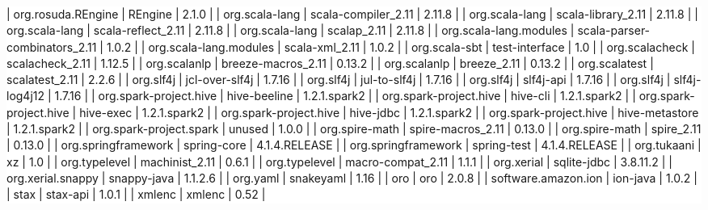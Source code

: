 | org.rosuda.REngine                      | REngine                                   | 2.1.0                             |
| org.scala-lang                          | scala-compiler_2.11                       | 2.11.8                            |
| org.scala-lang                          | scala-library_2.11                        | 2.11.8                            |
| org.scala-lang                          | scala-reflect_2.11                        | 2.11.8                            |
| org.scala-lang                          | scalap_2.11                               | 2.11.8                            |
| org.scala-lang.modules                  | scala-parser-combinators_2.11             | 1.0.2                             |
| org.scala-lang.modules                  | scala-xml_2.11                            | 1.0.2                             |
| org.scala-sbt                           | test-interface                            | 1.0                               |
| org.scalacheck                          | scalacheck_2.11                           | 1.12.5                            |
| org.scalanlp                            | breeze-macros_2.11                        | 0.13.2                            |
| org.scalanlp                            | breeze_2.11                               | 0.13.2                            |
| org.scalatest                           | scalatest_2.11                            | 2.2.6                             |
| org.slf4j                               | jcl-over-slf4j                            | 1.7.16                            |
| org.slf4j                               | jul-to-slf4j                              | 1.7.16                            |
| org.slf4j                               | slf4j-api                                 | 1.7.16                            |
| org.slf4j                               | slf4j-log4j12                             | 1.7.16                            |
| org.spark-project.hive                  | hive-beeline                              | 1.2.1.spark2                      |
| org.spark-project.hive                  | hive-cli                                  | 1.2.1.spark2                      |
| org.spark-project.hive                  | hive-exec                                 | 1.2.1.spark2                      |
| org.spark-project.hive                  | hive-jdbc                                 | 1.2.1.spark2                      |
| org.spark-project.hive                  | hive-metastore                            | 1.2.1.spark2                      |
| org.spark-project.spark                 | unused                                    | 1.0.0                             |
| org.spire-math                          | spire-macros_2.11                         | 0.13.0                            |
| org.spire-math                          | spire_2.11                                | 0.13.0                            |
| org.springframework                     | spring-core                               | 4.1.4.RELEASE                     |
| org.springframework                     | spring-test                               | 4.1.4.RELEASE                     |
| org.tukaani                             | xz                                        | 1.0                               |
| org.typelevel                           | machinist_2.11                            | 0.6.1                             |
| org.typelevel                           | macro-compat_2.11                         | 1.1.1                             |
| org.xerial                              | sqlite-jdbc                               | 3.8.11.2                          |
| org.xerial.snappy                       | snappy-java                               | 1.1.2.6                           |
| org.yaml                                | snakeyaml                                 | 1.16                              |
| oro                                     | oro                                       | 2.0.8                             |
| software.amazon.ion                     | ion-java                                  | 1.0.2                             |
| stax                                    | stax-api                                  | 1.0.1                             |
| xmlenc                                  | xmlenc                                    | 0.52                              |
